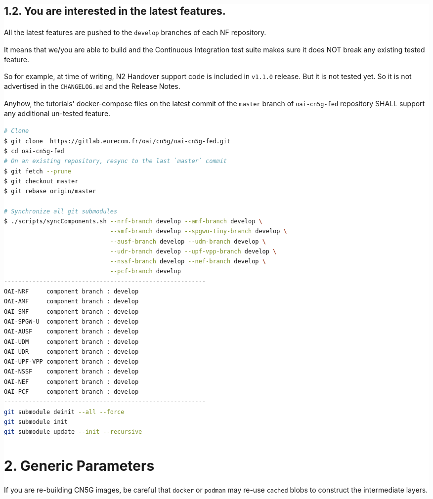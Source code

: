 ## 1.2. You are interested in the latest features. ##

All the latest features are pushed to the `develop` branches of each NF repository.

It means that we/you are able to build and the Continuous Integration test suite makes sure it
does NOT break any existing tested feature.

So for example, at time of writing, N2 Handover support code is included in `v1.1.0` release.
But it is not tested yet. So it is not advertised in the `CHANGELOG.md` and the Release Notes.

Anyhow, the tutorials' docker-compose files on the latest commit of the `master` branch of
`oai-cn5g-fed` repository SHALL support any additional un-tested feature.

```bash
# Clone
$ git clone  https://gitlab.eurecom.fr/oai/cn5g/oai-cn5g-fed.git
$ cd oai-cn5g-fed
# On an existing repository, resync to the last `master` commit
$ git fetch --prune
$ git checkout master
$ git rebase origin/master

# Synchronize all git submodules
$ ./scripts/syncComponents.sh --nrf-branch develop --amf-branch develop \
                              --smf-branch develop --spgwu-tiny-branch develop \
                              --ausf-branch develop --udm-branch develop \
                              --udr-branch develop --upf-vpp-branch develop \
                              --nssf-branch develop --nef-branch develop \
                              --pcf-branch develop
---------------------------------------------------------
OAI-NRF     component branch : develop
OAI-AMF     component branch : develop
OAI-SMF     component branch : develop
OAI-SPGW-U  component branch : develop
OAI-AUSF    component branch : develop
OAI-UDM     component branch : develop
OAI-UDR     component branch : develop
OAI-UPF-VPP component branch : develop
OAI-NSSF    component branch : develop
OAI-NEF     component branch : develop
OAI-PCF     component branch : develop
---------------------------------------------------------
git submodule deinit --all --force
git submodule init
git submodule update --init --recursive
```

# 2. Generic Parameters #

If you are re-building CN5G images, be careful that `docker` or `podman` may re-use `cached` blobs
to construct the intermediate layers.
